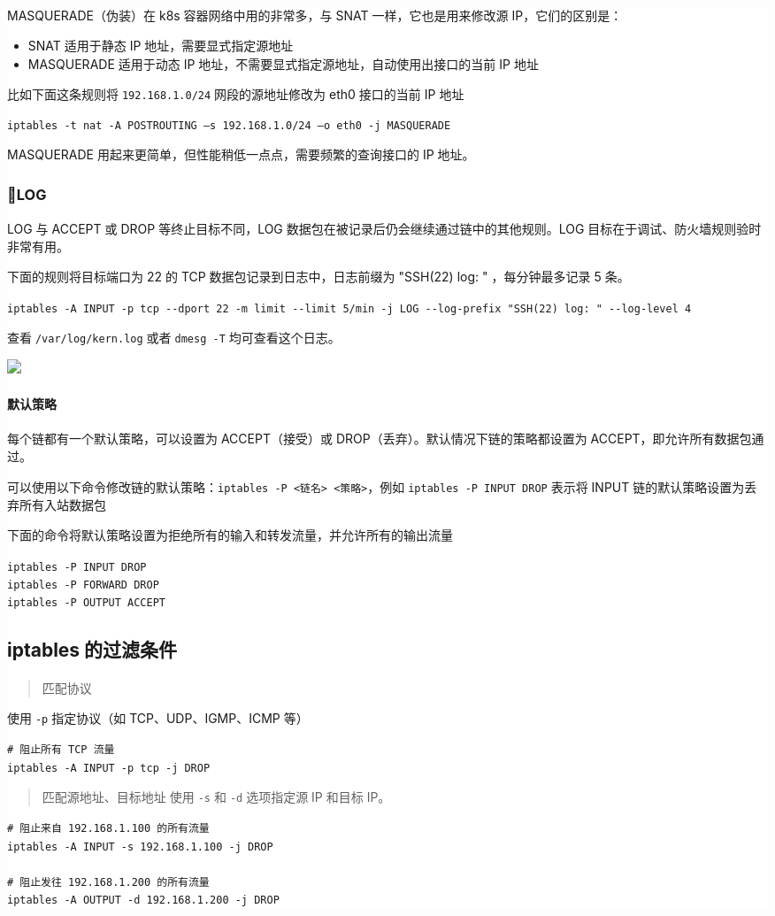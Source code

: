 MASQUERADE（伪装）在 k8s 容器网络中用的非常多，与 SNAT 一样，它也是用来修改源 IP，它们的区别是：

*   SNAT 适用于静态 IP 地址，需要显式指定源地址
*   MASQUERADE 适用于动态 IP 地址，不需要显式指定源地址，自动使用出接口的当前 IP 地址

比如下面这条规则将 `192.168.1.0/24` 网段的源地址修改为 eth0 接口的当前 IP 地址

    iptables -t nat -A POSTROUTING –s 192.168.1.0/24 –o eth0 -j MASQUERADE

MASQUERADE 用起来更简单，但性能稍低一点点，需要频繁的查询接口的 IP 地址。

### LOG

LOG 与 ACCEPT 或 DROP 等终止目标不同，LOG 数据包在被记录后仍会继续通过链中的其他规则。LOG 目标在于调试、防火墙规则验时非常有用。

下面的规则将目标端口为 22 的 TCP 数据包记录到日志中，日志前缀为 "SSH(22) log: " ，每分钟最多记录 5 条。

    iptables -A INPUT -p tcp --dport 22 -m limit --limit 5/min -j LOG --log-prefix "SSH(22) log: " --log-level 4

查看 `/var/log/kern.log` 或者 `dmesg -T` 均可查看这个日志。

![](https://p3-juejin.byteimg.com/tos-cn-i-k3u1fbpfcp/fa64da4b22c14bd88f7d31c915df444b~tplv-k3u1fbpfcp-jj-mark:0:0:0:0:q75.image#?w=2224\&h=420\&s=406125\&e=jpg\&b=010101)

#### 默认策略

每个链都有一个默认策略，可以设置为 ACCEPT（接受）或 DROP（丢弃）。默认情况下链的策略都设置为 ACCEPT，即允许所有数据包通过。

可以使用以下命令修改链的默认策略：`iptables -P <链名> <策略>`，例如 `iptables -P INPUT DROP` 表示将 INPUT 链的默认策略设置为丢弃所有入站数据包

下面的命令将默认策略设置为拒绝所有的输入和转发流量，并允许所有的输出流量

    iptables -P INPUT DROP
    iptables -P FORWARD DROP
    iptables -P OUTPUT ACCEPT

## iptables 的过滤条件

> 匹配协议

使用 `-p` 指定协议（如 TCP、UDP、IGMP、ICMP 等）

    # 阻止所有 TCP 流量
    iptables -A INPUT -p tcp -j DROP

> 匹配源地址、目标地址
> 使用 `-s` 和 `-d` 选项指定源 IP 和目标 IP。

    # 阻止来自 192.168.1.100 的所有流量
    iptables -A INPUT -s 192.168.1.100 -j DROP

    # 阻止发往 192.168.1.200 的所有流量
    iptables -A OUTPUT -d 192.168.1.200 -j DROP
